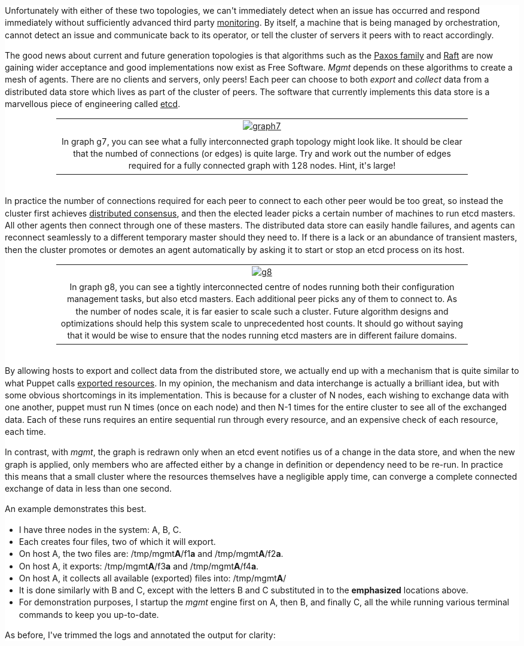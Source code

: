 Unfortunately with either of these two topologies, we can't immediately detect when an issue has occurred and respond immediately without sufficiently advanced third party <a href="https://en.wikipedia.org/wiki/System_monitoring">monitoring</a>. By itself, a machine that is being managed by orchestration, cannot detect an issue and communicate back to its operator, or tell the cluster of servers it peers with to react accordingly.

The good news about current and future generation topologies is that algorithms such as the <a href="https://en.wikipedia.org/wiki/Paxos_%28computer_science%29">Paxos family</a> and <a href="https://en.wikipedia.org/wiki/Raft_%28computer_science%29">Raft</a> are now gaining wider acceptance and good implementations now exist as Free Software. <em>Mgmt</em> depends on these algorithms to create a mesh of agents. There are no clients and servers, only peers! Each peer can choose to both <em>export</em> and <em>collect</em> data from a distributed data store which lives as part of the cluster of peers. The software that currently implements this data store is a marvellous piece of engineering called <a href="https://en.wikipedia.org/wiki/Etcd">etcd</a>.

<table style="text-align:center; width:80%; margin:0 auto;"><tr><td><a href="graph7.png" rel="attachment wp-att-1331"><img class="wp-image-1331 size-full" src="graph7.png" alt="graph7" width="100%" height="100%" /></a></td></tr><tr><td> In graph g7, you can see what a fully interconnected graph topology might look like. It should be clear that the numbed of connections (or edges) is quite large. Try and work out the number of edges required for a fully connected graph with 128 nodes. Hint, it's large!</td></tr></table></br />

In practice the number of connections required for each peer to connect to each other peer would be too great, so instead the cluster first achieves <a href="https://en.wikipedia.org/wiki/Consensus_%28computer_science%29">distributed consensus</a>, and then the elected leader picks a certain number of machines to run etcd masters. All other agents then connect through one of these masters. The distributed data store can easily handle failures, and agents can reconnect seamlessly to a different temporary master should they need to. If there is a lack or an abundance of transient masters, then the cluster promotes or demotes an agent automatically by asking it to start or stop an etcd process on its host.

<table style="text-align:center; width:80%; margin:0 auto;"><tr><td><a href="graph8.png" rel="attachment wp-att-1332"><img class="size-full wp-image-1332" src="graph8.png" alt="g8" width="100%" height="100%" /></a></td></tr><tr><td> In graph g8, you can see a tightly interconnected centre of nodes running both their configuration management tasks, but also etcd masters. Each additional peer picks any of them to connect to. As the number of nodes scale, it is far easier to scale such a cluster. Future algorithm designs and optimizations should help this system scale to unprecedented host counts. It should go without saying that it would be wise to ensure that the nodes running etcd masters are in different failure domains.</td></tr></table></br />

By allowing hosts to export and collect data from the distributed store, we actually end up with a mechanism that is quite similar to what Puppet calls <a href="https://docs.puppetlabs.com/puppet/latest/reference/lang_exported.html">exported resources</a>. In my opinion, the mechanism and data interchange is actually a brilliant idea, but with some obvious shortcomings in its implementation. This is because for a cluster of N nodes, each wishing to exchange data with one another, puppet must run N times (once on each node) and then N-1 times for the entire cluster to see all of the exchanged data. Each of these runs requires an entire sequential run through every resource, and an expensive check of each resource, each time.

In contrast, with <em>mgmt</em>, the graph is redrawn only when an etcd event notifies us of a change in the data store, and when the new graph is applied, only members who are affected either by a change in definition or dependency need to be re-run. In practice this means that a small cluster where the resources themselves have a negligible apply time, can converge a complete connected exchange of data in less than one second.

An example demonstrates this best.
<ul>
	<li>I have three nodes in the system: A, B, C.</li>
	<li>Each creates four files, two of which it will export.</li>
	<li>On host A, the two files are: /tmp/mgmt<strong>A</strong>/f1<strong>a</strong> and /tmp/mgmt<strong>A</strong>/f2<strong>a</strong>.</li>
	<li>On host A, it exports: /tmp/mgmt<strong>A</strong>/f3<strong>a</strong> and /tmp/mgmt<strong>A</strong>/f4<strong>a</strong>.</li>
	<li>On host A, it collects all available (exported) files into: /tmp/mgmt<strong>A</strong>/</li>
	<li>It is done similarly with B and C, except with the letters B and C substituted in to the <strong>emphasized</strong> locations above.</li>
	<li>For demonstration purposes, I startup the <em>mgmt</em> engine first on A, then B, and finally C, all the while running various terminal commands to keep you up-to-date.</li>
</ul>
As before, I've trimmed the logs and annotated the output for clarity:
